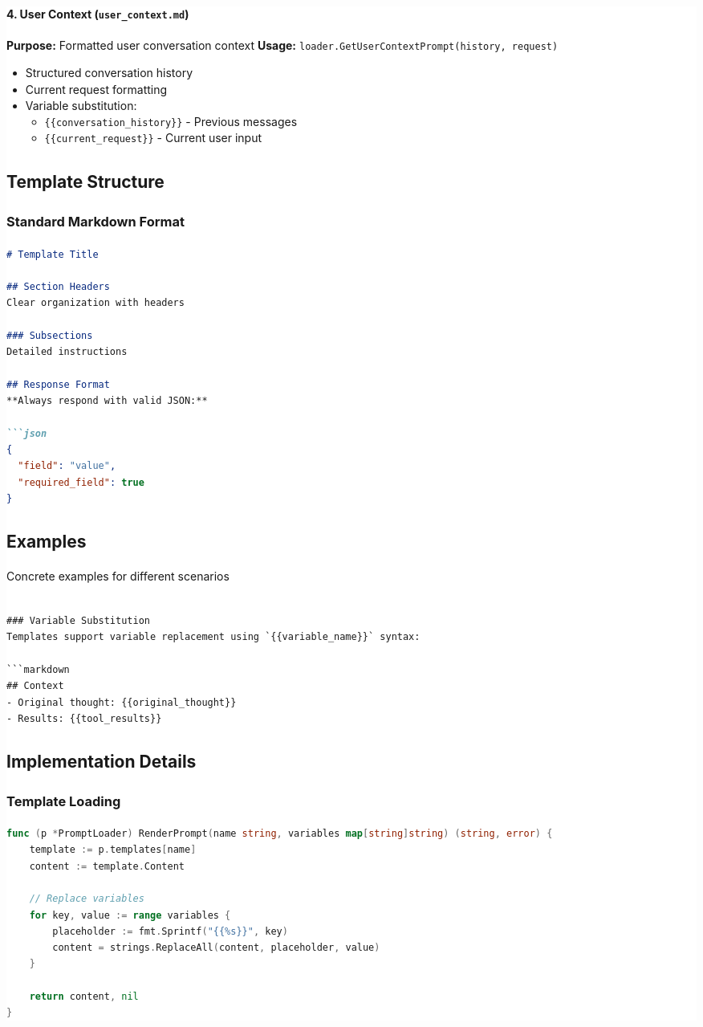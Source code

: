 #### 4. User Context (`user_context.md`)
**Purpose:** Formatted user conversation context
**Usage:** `loader.GetUserContextPrompt(history, request)`

- Structured conversation history
- Current request formatting
- Variable substitution:
  - `{{conversation_history}}` - Previous messages
  - `{{current_request}}` - Current user input

## Template Structure

### Standard Markdown Format
```markdown
# Template Title

## Section Headers
Clear organization with headers

### Subsections
Detailed instructions

## Response Format
**Always respond with valid JSON:**

```json
{
  "field": "value",
  "required_field": true
}
```

## Examples
Concrete examples for different scenarios
```

### Variable Substitution
Templates support variable replacement using `{{variable_name}}` syntax:

```markdown
## Context
- Original thought: {{original_thought}}
- Results: {{tool_results}}
```

## Implementation Details

### Template Loading
```go
func (p *PromptLoader) RenderPrompt(name string, variables map[string]string) (string, error) {
    template := p.templates[name]
    content := template.Content
    
    // Replace variables
    for key, value := range variables {
        placeholder := fmt.Sprintf("{{%s}}", key)
        content = strings.ReplaceAll(content, placeholder, value)
    }
    
    return content, nil
}
```
